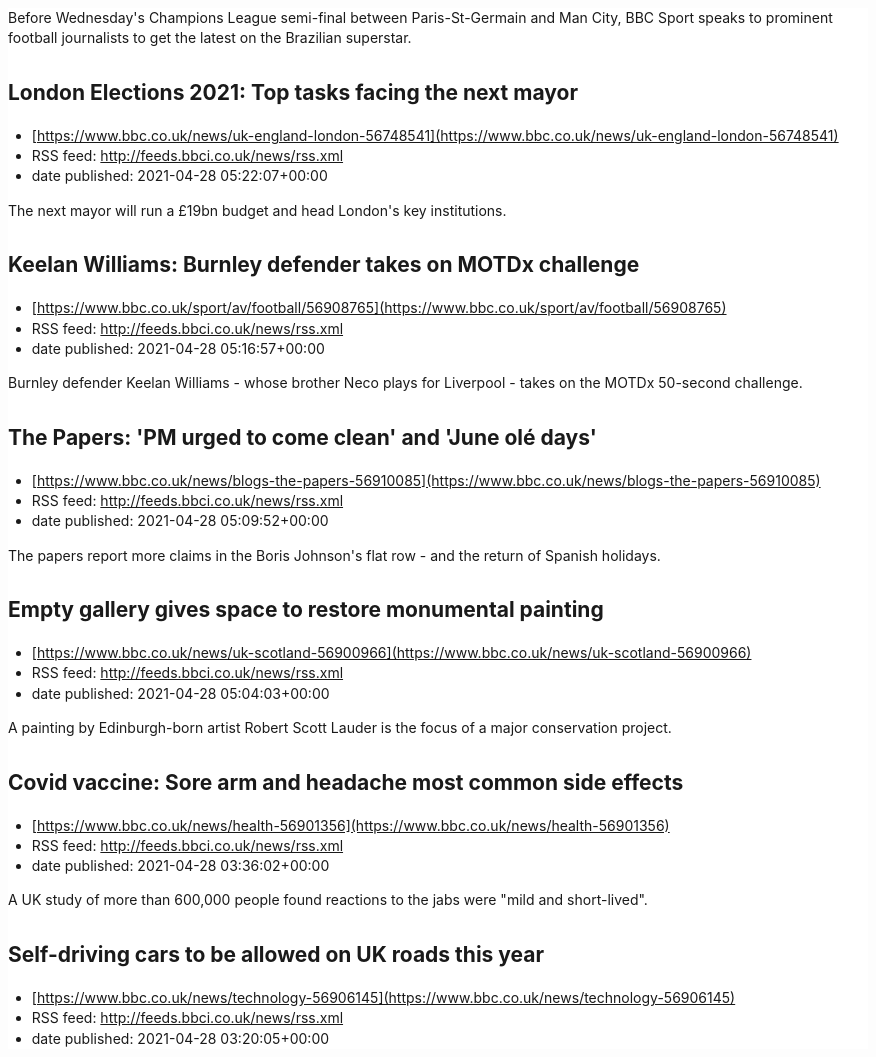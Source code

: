 Before Wednesday's Champions League semi-final between Paris-St-Germain and Man City, BBC Sport speaks to prominent football journalists to get the latest on the Brazilian superstar.

## London Elections 2021: Top tasks facing the next mayor
 - [https://www.bbc.co.uk/news/uk-england-london-56748541](https://www.bbc.co.uk/news/uk-england-london-56748541)
 - RSS feed: http://feeds.bbci.co.uk/news/rss.xml
 - date published: 2021-04-28 05:22:07+00:00

The next mayor will run a £19bn budget and head London's key institutions.

## Keelan Williams: Burnley defender takes on MOTDx challenge
 - [https://www.bbc.co.uk/sport/av/football/56908765](https://www.bbc.co.uk/sport/av/football/56908765)
 - RSS feed: http://feeds.bbci.co.uk/news/rss.xml
 - date published: 2021-04-28 05:16:57+00:00

Burnley defender Keelan Williams - whose brother Neco plays for Liverpool - takes on the MOTDx 50-second challenge.

## The Papers: 'PM urged to come clean' and 'June olé days'
 - [https://www.bbc.co.uk/news/blogs-the-papers-56910085](https://www.bbc.co.uk/news/blogs-the-papers-56910085)
 - RSS feed: http://feeds.bbci.co.uk/news/rss.xml
 - date published: 2021-04-28 05:09:52+00:00

The papers report more claims in the Boris Johnson's flat row - and the return of Spanish holidays.

## Empty gallery gives space to restore monumental painting
 - [https://www.bbc.co.uk/news/uk-scotland-56900966](https://www.bbc.co.uk/news/uk-scotland-56900966)
 - RSS feed: http://feeds.bbci.co.uk/news/rss.xml
 - date published: 2021-04-28 05:04:03+00:00

A painting by Edinburgh-born artist Robert Scott Lauder is the focus of a major conservation project.

## Covid vaccine: Sore arm and headache most common side effects
 - [https://www.bbc.co.uk/news/health-56901356](https://www.bbc.co.uk/news/health-56901356)
 - RSS feed: http://feeds.bbci.co.uk/news/rss.xml
 - date published: 2021-04-28 03:36:02+00:00

A UK study of more than 600,000 people found reactions to the jabs were "mild and short-lived".

## Self-driving cars to be allowed on UK roads this year
 - [https://www.bbc.co.uk/news/technology-56906145](https://www.bbc.co.uk/news/technology-56906145)
 - RSS feed: http://feeds.bbci.co.uk/news/rss.xml
 - date published: 2021-04-28 03:20:05+00:00
